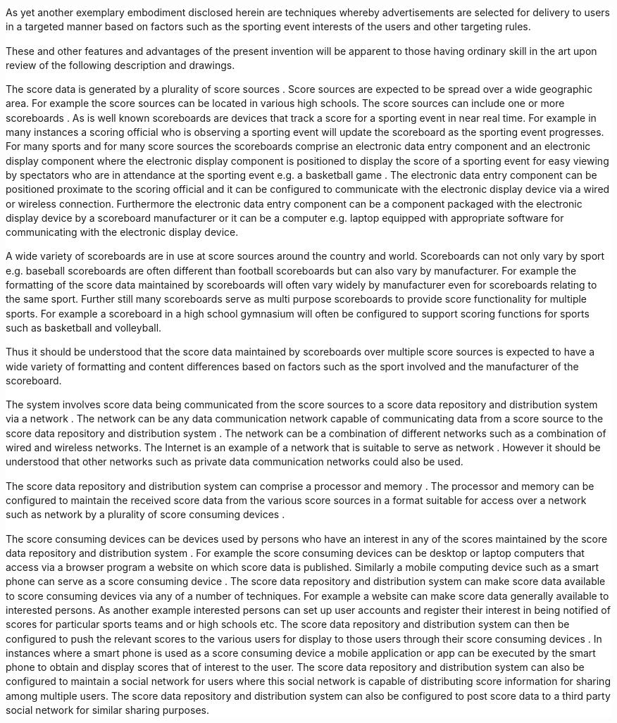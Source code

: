 As yet another exemplary embodiment disclosed herein are techniques whereby advertisements are selected for delivery to users in a targeted manner based on factors such as the sporting event interests of the users and other targeting rules.

These and other features and advantages of the present invention will be apparent to those having ordinary skill in the art upon review of the following description and drawings.

The score data is generated by a plurality of score sources . Score sources are expected to be spread over a wide geographic area. For example the score sources can be located in various high schools. The score sources can include one or more scoreboards . As is well known scoreboards are devices that track a score for a sporting event in near real time. For example in many instances a scoring official who is observing a sporting event will update the scoreboard as the sporting event progresses. For many sports and for many score sources the scoreboards comprise an electronic data entry component and an electronic display component where the electronic display component is positioned to display the score of a sporting event for easy viewing by spectators who are in attendance at the sporting event e.g. a basketball game . The electronic data entry component can be positioned proximate to the scoring official and it can be configured to communicate with the electronic display device via a wired or wireless connection. Furthermore the electronic data entry component can be a component packaged with the electronic display device by a scoreboard manufacturer or it can be a computer e.g. laptop equipped with appropriate software for communicating with the electronic display device.

A wide variety of scoreboards are in use at score sources around the country and world. Scoreboards can not only vary by sport e.g. baseball scoreboards are often different than football scoreboards but can also vary by manufacturer. For example the formatting of the score data maintained by scoreboards will often vary widely by manufacturer even for scoreboards relating to the same sport. Further still many scoreboards serve as multi purpose scoreboards to provide score functionality for multiple sports. For example a scoreboard in a high school gymnasium will often be configured to support scoring functions for sports such as basketball and volleyball.

Thus it should be understood that the score data maintained by scoreboards over multiple score sources is expected to have a wide variety of formatting and content differences based on factors such as the sport involved and the manufacturer of the scoreboard.

The system involves score data being communicated from the score sources to a score data repository and distribution system via a network . The network can be any data communication network capable of communicating data from a score source to the score data repository and distribution system . The network can be a combination of different networks such as a combination of wired and wireless networks. The Internet is an example of a network that is suitable to serve as network . However it should be understood that other networks such as private data communication networks could also be used.

The score data repository and distribution system can comprise a processor and memory . The processor and memory can be configured to maintain the received score data from the various score sources in a format suitable for access over a network such as network by a plurality of score consuming devices .

The score consuming devices can be devices used by persons who have an interest in any of the scores maintained by the score data repository and distribution system . For example the score consuming devices can be desktop or laptop computers that access via a browser program a website on which score data is published. Similarly a mobile computing device such as a smart phone can serve as a score consuming device . The score data repository and distribution system can make score data available to score consuming devices via any of a number of techniques. For example a website can make score data generally available to interested persons. As another example interested persons can set up user accounts and register their interest in being notified of scores for particular sports teams and or high schools etc. The score data repository and distribution system can then be configured to push the relevant scores to the various users for display to those users through their score consuming devices . In instances where a smart phone is used as a score consuming device a mobile application or app can be executed by the smart phone to obtain and display scores that of interest to the user. The score data repository and distribution system can also be configured to maintain a social network for users where this social network is capable of distributing score information for sharing among multiple users. The score data repository and distribution system can also be configured to post score data to a third party social network for similar sharing purposes.
